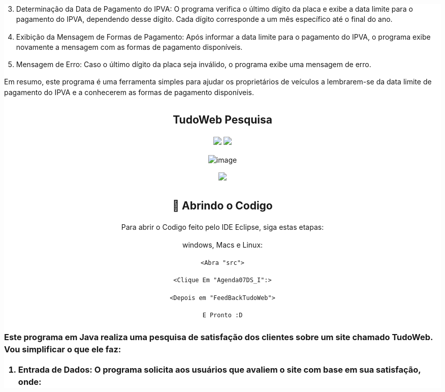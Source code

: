 3. Determinação da Data de Pagamento do IPVA: O programa verifica o último dígito da placa e exibe a data limite para o pagamento do IPVA, dependendo desse dígito. Cada dígito corresponde a um mês específico até o final do ano.

4. Exibição da Mensagem de Formas de Pagamento: Após informar a data limite para o pagamento do IPVA, o programa exibe novamente a mensagem com as formas de pagamento disponíveis.

5. Mensagem de Erro: Caso o último dígito da placa seja inválido, o programa exibe uma mensagem de erro.

Em resumo, este programa é uma ferramenta simples para ajudar os proprietários de veículos a lembrarem-se da data limite de pagamento do IPVA e a conhecerem as formas de pagamento disponíveis.
</h3>

<h2 align="center"> TudoWeb Pesquisa </h2>

<div align="center">

<img src="http://img.shields.io/static/v1?label=LINGUAGEM&message=%20JAVA&color=B07219&style=for-the-badge">
<img src="http://img.shields.io/static/v1?label=PLATAFORMA&message=%20ECLIPSE&color=FF7F27&style=for-the-badge">

</div>
<div align="center">

![image](http://www.unow.com.br/emDesenvolvimento.gif)

<img src="http://img.shields.io/static/v1?label=STATUS&message=%20FINALIZADO&color=BLUE&style=for-the-badge"/>

</div>

<div align="center">

## 🚀 Abrindo o Codigo

Para abrir o Codigo feito pelo IDE Eclipse, siga estas etapas:

windows, Macs e Linux:
```
<Abra "src">
```
```
<Clique Em "Agenda07DS_I":>
```
```
<Depois em "FeedBackTudoWeb">
```
```
E Pronto :D
```

<h3 align="left"> Este programa em Java realiza uma pesquisa de satisfação dos clientes sobre um site chamado TudoWeb. 
  Vou simplificar o que ele faz:

1. Entrada de Dados: O programa solicita aos usuários que avaliem o site com base em sua satisfação, onde:
